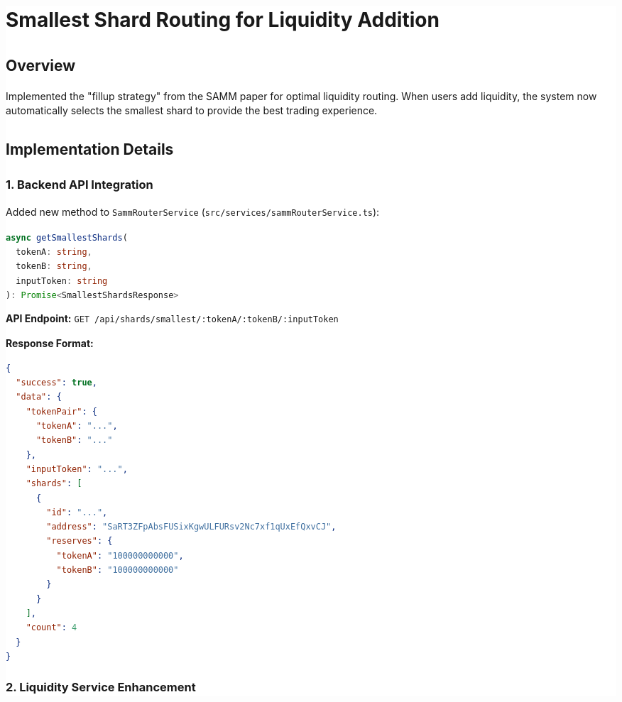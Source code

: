 # Smallest Shard Routing for Liquidity Addition

## Overview

Implemented the "fillup strategy" from the SAMM paper for optimal liquidity routing. When users add liquidity, the system now automatically selects the smallest shard to provide the best trading experience.

## Implementation Details

### 1. Backend API Integration

Added new method to `SammRouterService` (`src/services/sammRouterService.ts`):

```typescript
async getSmallestShards(
  tokenA: string,
  tokenB: string,
  inputToken: string
): Promise<SmallestShardsResponse>
```

**API Endpoint:** `GET /api/shards/smallest/:tokenA/:tokenB/:inputToken`

**Response Format:**
```json
{
  "success": true,
  "data": {
    "tokenPair": {
      "tokenA": "...",
      "tokenB": "..."
    },
    "inputToken": "...",
    "shards": [
      {
        "id": "...",
        "address": "SaRT3ZFpAbsFUSixKgwULFURsv2Nc7xf1qUxEfQxvCJ",
        "reserves": {
          "tokenA": "100000000000",
          "tokenB": "100000000000"
        }
      }
    ],
    "count": 4
  }
}
```

### 2. Liquidity Service Enhancement
